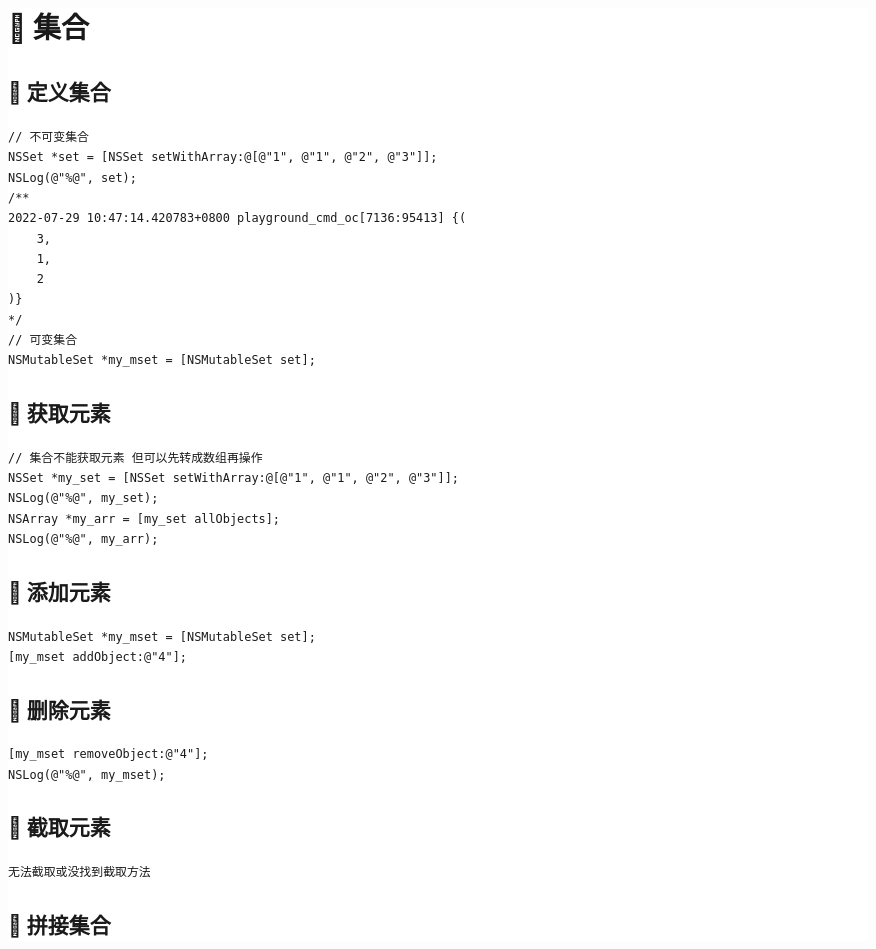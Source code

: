 # 🍎 集合

## 🌲 定义集合

```objc
// 不可变集合
NSSet *set = [NSSet setWithArray:@[@"1", @"1", @"2", @"3"]];
NSLog(@"%@", set);
/**
2022-07-29 10:47:14.420783+0800 playground_cmd_oc[7136:95413] {(
    3,
    1,
    2
)}
*/
// 可变集合
NSMutableSet *my_mset = [NSMutableSet set];
```

## 🌲 获取元素

```objc
// 集合不能获取元素 但可以先转成数组再操作
NSSet *my_set = [NSSet setWithArray:@[@"1", @"1", @"2", @"3"]];
NSLog(@"%@", my_set);
NSArray *my_arr = [my_set allObjects];
NSLog(@"%@", my_arr);
```

## 🌲 添加元素

```objc
NSMutableSet *my_mset = [NSMutableSet set];
[my_mset addObject:@"4"];
```

## 🌲 删除元素

```objc
[my_mset removeObject:@"4"];
NSLog(@"%@", my_mset);
```

## 🌲 截取元素

```objc
无法截取或没找到截取方法
```

## 🌲 拼接集合
